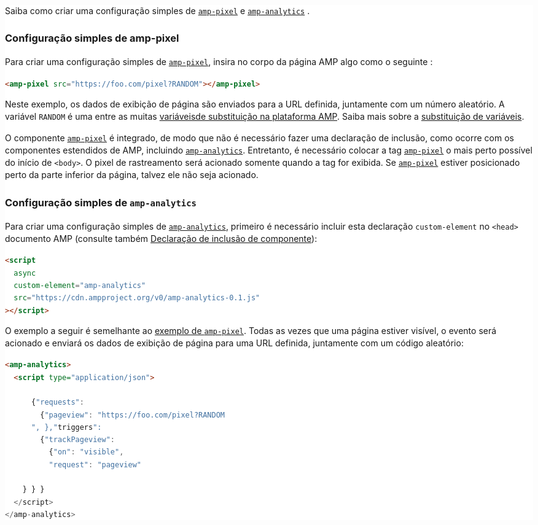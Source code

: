 Saiba como criar uma configuração simples de [`amp-pixel`](../../../../documentation/components/reference/amp-pixel.md) e [`amp-analytics`](../../../../documentation/components/reference/amp-analytics.md) .

### Configuração simples de amp-pixel

Para criar uma configuração simples de [`amp-pixel`](../../../../documentation/components/reference/amp-pixel.md), insira no corpo da página AMP algo como o seguinte :

```html
<amp-pixel src="https://foo.com/pixel?RANDOM"></amp-pixel>
```

Neste exemplo, os dados de exibição de página são enviados para a URL definida, juntamente com um número aleatório. A variável `RANDOM` é uma entre as muitas [variáveis ​​de substituição na plataforma AMP](https://github.com/ampproject/amphtml/blob/main/spec/amp-var-substitutions.md). Saiba mais sobre a [substituição de variáveis](analytics_basics.md#variable-substitution).

O componente [`amp-pixel`](../../../../documentation/components/reference/amp-pixel.md) é integrado, de modo que não é necessário fazer uma declaração de inclusão, como ocorre com os componentes estendidos de AMP, incluindo [`amp-analytics`](../../../../documentation/components/reference/amp-analytics.md). Entretanto, é necessário colocar a tag [`amp-pixel`](../../../../documentation/components/reference/amp-pixel.md) o mais perto possível do início de `<body>`. O pixel de rastreamento será acionado somente quando a tag for exibida. Se [`amp-pixel`](../../../../documentation/components/reference/amp-pixel.md) estiver posicionado perto da parte inferior da página, talvez ele não seja acionado.

### Configuração simples de `amp-analytics`

Para criar uma configuração simples de [`amp-analytics`](../../../../documentation/components/reference/amp-analytics.md), primeiro é necessário incluir esta declaração `custom-element` no `<head>` documento AMP (consulte também [Declaração de inclusão de componente](../../../../documentation/components/index.html)):

```html
<script
  async
  custom-element="amp-analytics"
  src="https://cdn.ampproject.org/v0/amp-analytics-0.1.js"
></script>
```

O exemplo a seguir é semelhante ao [exemplo de `amp-pixel`](../../../../documentation/components/reference/amp-pixel.md). Todas as vezes que uma página estiver visível, o evento será acionado e enviará os dados de exibição de página para uma URL definida, juntamente com um código aleatório:

```html
<amp-analytics>
  <script type="application/json">

      {"requests":
        {"pageview": "https://foo.com/pixel?RANDOM
      ", },"triggers":
        {"trackPageview":
          {"on": "visible",
          "request": "pageview"

    } } }
  </script>
</amp-analytics>
```
